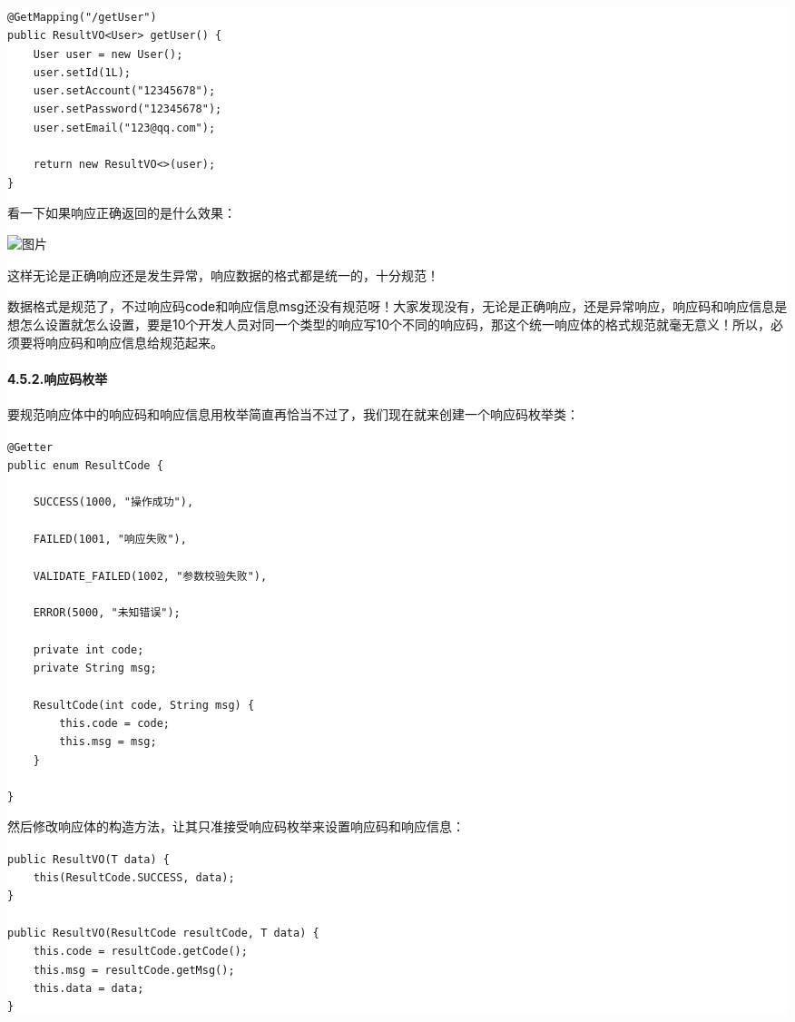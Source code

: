 ```
@GetMapping("/getUser")
public ResultVO<User> getUser() {
    User user = new User();
    user.setId(1L);
    user.setAccount("12345678");
    user.setPassword("12345678");
    user.setEmail("123@qq.com");
    
    return new ResultVO<>(user);
}
```

看一下如果响应正确返回的是什么效果：

![图片](https://homan-blog.oss-cn-beijing.aliyuncs.com/study-demo/spring-demo/20210504104633.webp)

这样无论是正确响应还是发生异常，响应数据的格式都是统一的，十分规范！

数据格式是规范了，不过响应码code和响应信息msg还没有规范呀！大家发现没有，无论是正确响应，还是异常响应，响应码和响应信息是想怎么设置就怎么设置，要是10个开发人员对同一个类型的响应写10个不同的响应码，那这个统一响应体的格式规范就毫无意义！所以，必须要将响应码和响应信息给规范起来。

#### 4.5.2.响应码枚举

要规范响应体中的响应码和响应信息用枚举简直再恰当不过了，我们现在就来创建一个响应码枚举类：

```
@Getter
public enum ResultCode {

    SUCCESS(1000, "操作成功"),

    FAILED(1001, "响应失败"),

    VALIDATE_FAILED(1002, "参数校验失败"),

    ERROR(5000, "未知错误");

    private int code;
    private String msg;

    ResultCode(int code, String msg) {
        this.code = code;
        this.msg = msg;
    }

}
```

然后修改响应体的构造方法，让其只准接受响应码枚举来设置响应码和响应信息：

```
public ResultVO(T data) {
    this(ResultCode.SUCCESS, data);
}

public ResultVO(ResultCode resultCode, T data) {
    this.code = resultCode.getCode();
    this.msg = resultCode.getMsg();
    this.data = data;
}
```
